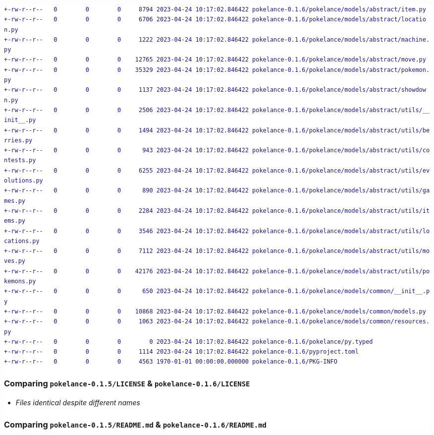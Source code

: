 ```diff
+-rw-r--r--   0        0        0     8794 2023-04-24 10:17:02.846422 pokelance-0.1.6/pokelance/models/abstract/item.py
+-rw-r--r--   0        0        0     6706 2023-04-24 10:17:02.846422 pokelance-0.1.6/pokelance/models/abstract/location.py
+-rw-r--r--   0        0        0     1222 2023-04-24 10:17:02.846422 pokelance-0.1.6/pokelance/models/abstract/machine.py
+-rw-r--r--   0        0        0    12765 2023-04-24 10:17:02.846422 pokelance-0.1.6/pokelance/models/abstract/move.py
+-rw-r--r--   0        0        0    35329 2023-04-24 10:17:02.846422 pokelance-0.1.6/pokelance/models/abstract/pokemon.py
+-rw-r--r--   0        0        0     1137 2023-04-24 10:17:02.846422 pokelance-0.1.6/pokelance/models/abstract/showdown.py
+-rw-r--r--   0        0        0     2506 2023-04-24 10:17:02.846422 pokelance-0.1.6/pokelance/models/abstract/utils/__init__.py
+-rw-r--r--   0        0        0     1494 2023-04-24 10:17:02.846422 pokelance-0.1.6/pokelance/models/abstract/utils/berries.py
+-rw-r--r--   0        0        0      943 2023-04-24 10:17:02.846422 pokelance-0.1.6/pokelance/models/abstract/utils/contests.py
+-rw-r--r--   0        0        0     6255 2023-04-24 10:17:02.846422 pokelance-0.1.6/pokelance/models/abstract/utils/evolutions.py
+-rw-r--r--   0        0        0      890 2023-04-24 10:17:02.846422 pokelance-0.1.6/pokelance/models/abstract/utils/games.py
+-rw-r--r--   0        0        0     2284 2023-04-24 10:17:02.846422 pokelance-0.1.6/pokelance/models/abstract/utils/items.py
+-rw-r--r--   0        0        0     3546 2023-04-24 10:17:02.846422 pokelance-0.1.6/pokelance/models/abstract/utils/locations.py
+-rw-r--r--   0        0        0     7112 2023-04-24 10:17:02.846422 pokelance-0.1.6/pokelance/models/abstract/utils/moves.py
+-rw-r--r--   0        0        0    42176 2023-04-24 10:17:02.846422 pokelance-0.1.6/pokelance/models/abstract/utils/pokemons.py
+-rw-r--r--   0        0        0      650 2023-04-24 10:17:02.846422 pokelance-0.1.6/pokelance/models/common/__init__.py
+-rw-r--r--   0        0        0    10868 2023-04-24 10:17:02.846422 pokelance-0.1.6/pokelance/models/common/models.py
+-rw-r--r--   0        0        0     1063 2023-04-24 10:17:02.846422 pokelance-0.1.6/pokelance/models/common/resources.py
+-rw-r--r--   0        0        0        0 2023-04-24 10:17:02.846422 pokelance-0.1.6/pokelance/py.typed
+-rw-r--r--   0        0        0     1114 2023-04-24 10:17:02.846422 pokelance-0.1.6/pyproject.toml
+-rw-r--r--   0        0        0     4563 1970-01-01 00:00:00.000000 pokelance-0.1.6/PKG-INFO
```

### Comparing `pokelance-0.1.5/LICENSE` & `pokelance-0.1.6/LICENSE`

 * *Files identical despite different names*

### Comparing `pokelance-0.1.5/README.md` & `pokelance-0.1.6/README.md`
